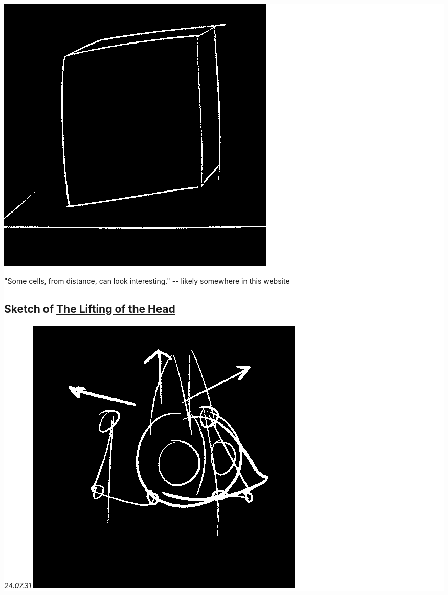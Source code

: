 ![/imgs_sketches/240728_misanthrope_1.png](/imgs_sketches/240728_misanthrope_1.png)

"Some cells, from distance, can look interesting." -- likely somewhere in this website

## Sketch of [The Lifting of the Head](/heartstudies/240802-the-lifting-of-the-head)
*24.07.31*
![/imgs_sketches/240731_headholding_0.png](/imgs_sketches/240731_headholding_0.png)
